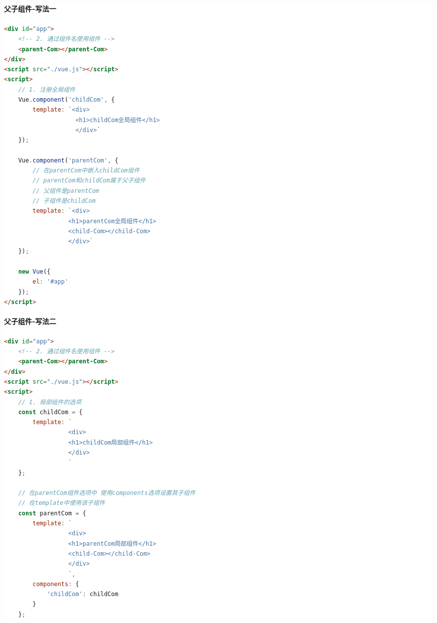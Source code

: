 #### 父子组件-写法一

```html
<div id="app">
    <!-- 2. 通过组件名使用组件 -->
    <parent-Com></parent-Com>
</div>
<script src="./vue.js"></script>
<script>
    // 1. 注册全局组件
    Vue.component('childCom', {
        template: `<div>
                	<h1>childCom全局组件</h1>
                	</div>`
    });

    Vue.component('parentCom', {
        // 在parentCom中嵌入childCom组件
        // parentCom和childCom属于父子组件
        // 父组件是parentCom
        // 子组件是childCom
        template: `<div>
                  <h1>parentCom全局组件</h1>
                  <child-Com></child-Com>
                  </div>`
    });

    new Vue({
        el: '#app'
    });
</script>
```

#### 父子组件-写法二

```html
<div id="app">
    <!-- 2. 通过组件名使用组件 -->
    <parent-Com></parent-Com>
</div>
<script src="./vue.js"></script>
<script>
    // 1. 局部组件的选项
    const childCom = {
        template: `
                  <div>
                  <h1>childCom局部组件</h1>
                  </div>
                  `
    };

    // 在parentCom组件选项中 使用components选项设置其子组件
    // 在template中使用该子组件
    const parentCom = {
        template: `
                  <div>
                  <h1>parentCom局部组件</h1>
                  <child-Com></child-Com>
                  </div>
                  `,
        components: {
            'childCom': childCom
        }
    };

```